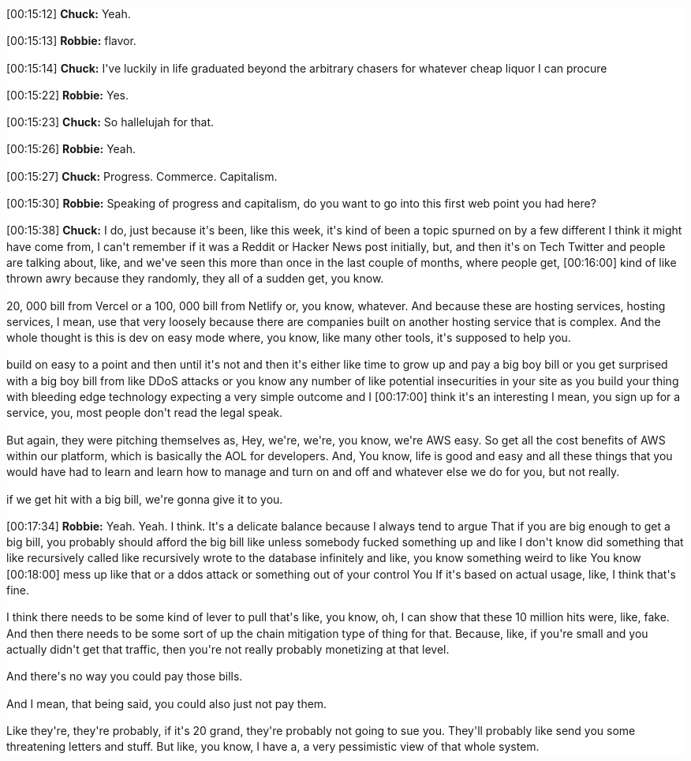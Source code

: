 [00:15:12] **Chuck:** Yeah. 

[00:15:13] **Robbie:** flavor.

[00:15:14] **Chuck:** I've luckily in life graduated beyond the arbitrary chasers for whatever cheap liquor I can procure 

[00:15:22] **Robbie:** Yes. 

[00:15:23] **Chuck:** So hallelujah for that.

[00:15:26] **Robbie:** Yeah.

[00:15:27] **Chuck:** Progress. Commerce. Capitalism.

[00:15:30] **Robbie:** Speaking of progress and capitalism, do you want to go into this first web point you had here?

[00:15:38] **Chuck:** I do, just because it's been, like this week, it's kind of been a topic spurned on by a few different I think it might have come from, I can't remember if it was a Reddit or Hacker News post initially, but, and then it's on Tech Twitter and people are talking about, like, and we've seen this more than once in the last couple of months, where people get, [00:16:00] kind of like thrown awry because they randomly, they all of a sudden get, you know.

20, 000 bill from Vercel or a 100, 000 bill from Netlify or, you know, whatever. And because these are hosting services, hosting services, I mean, use that very loosely because there are companies built on another hosting service that is complex. And the whole thought is this is dev on easy mode where, you know, like many other tools, it's supposed to help you.

build on easy to a point and then until it's not and then it's either like time to grow up and pay a big boy bill or you get surprised with a big boy bill from like DDoS attacks or you know any number of like potential insecurities in your site as you build your thing with bleeding edge technology expecting a very simple outcome and I [00:17:00] think it's an interesting I mean, you sign up for a service, you, most people don't read the legal speak.

But again, they were pitching themselves as, Hey, we're, we're, you know, we're AWS easy. So get all the cost benefits of AWS within our platform, which is basically the AOL for developers. And, You know, life is good and easy and all these things that you would have had to learn and learn how to manage and turn on and off and whatever else we do for you, but not really.

if we get hit with a big bill, we're gonna give it to you.

[00:17:34] **Robbie:** Yeah. Yeah. I think. It's a delicate balance because I always tend to argue That if you are big enough to get a big bill, you probably should afford the big bill like unless somebody fucked something up and like I don't know did something that like recursively called like recursively wrote to the database infinitely and like, you know something weird to like You know [00:18:00] mess up like that or a ddos attack or something out of your control You If it's based on actual usage, like, I think that's fine.

I think there needs to be some kind of lever to pull that's like, you know, oh, I can show that these 10 million hits were, like, fake. And then there needs to be some sort of up the chain mitigation type of thing for that. Because, like, if you're small and you actually didn't get that traffic, then you're not really probably monetizing at that level.

And there's no way you could pay those bills. 

And I mean, that being said, you could also just not pay them.

Like they're, they're probably, if it's 20 grand, they're probably not going to sue you. They'll probably like send you some threatening letters and stuff. But like, you know, I have a, a very pessimistic view of that whole system.
